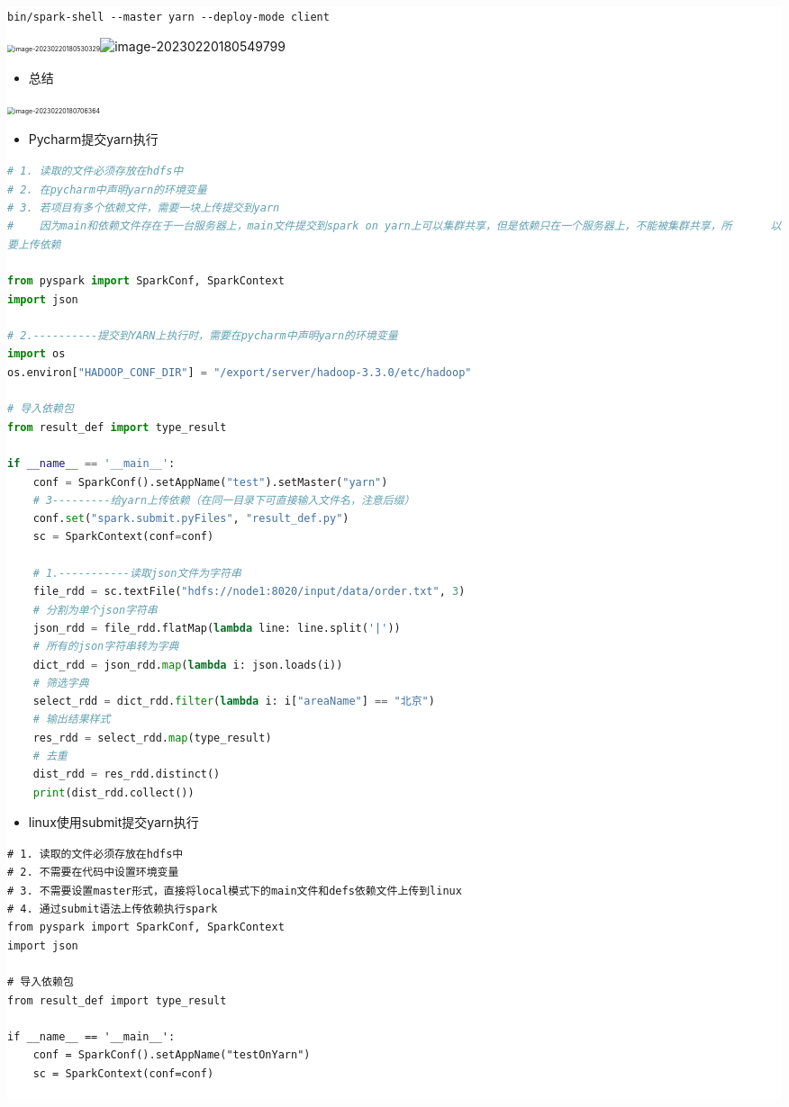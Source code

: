 ```shell
bin/spark-shell --master yarn --deploy-mode client
```

<img src="C:\Users\zhang\AppData\Roaming\Typora\typora-user-images\image-20230220180530329.png" alt="image-20230220180530329" style="zoom:50%;" />![image-20230220180549799](C:\Users\zhang\AppData\Roaming\Typora\typora-user-images\image-20230220180549799.png)

* 总结

<img src="C:\Users\zhang\AppData\Roaming\Typora\typora-user-images\image-20230220180706364.png" alt="image-20230220180706364" style="zoom:50%;" />

* Pycharm提交yarn执行

```py
# 1. 读取的文件必须存放在hdfs中
# 2. 在pycharm中声明yarn的环境变量
# 3. 若项目有多个依赖文件，需要一块上传提交到yarn
#    因为main和依赖文件存在于一台服务器上，main文件提交到spark on yarn上可以集群共享，但是依赖只在一个服务器上，不能被集群共享，所      以要上传依赖

from pyspark import SparkConf, SparkContext
import json

# 2.----------提交到YARN上执行时，需要在pycharm中声明yarn的环境变量
import os
os.environ["HADOOP_CONF_DIR"] = "/export/server/hadoop-3.3.0/etc/hadoop"

# 导入依赖包
from result_def import type_result

if __name__ == '__main__':
    conf = SparkConf().setAppName("test").setMaster("yarn")
    # 3---------给yarn上传依赖（在同一目录下可直接输入文件名，注意后缀）
    conf.set("spark.submit.pyFiles", "result_def.py")
    sc = SparkContext(conf=conf)

    # 1.-----------读取json文件为字符串
    file_rdd = sc.textFile("hdfs://node1:8020/input/data/order.txt", 3)
    # 分割为单个json字符串
    json_rdd = file_rdd.flatMap(lambda line: line.split('|'))
    # 所有的json字符串转为字典
    dict_rdd = json_rdd.map(lambda i: json.loads(i))
    # 筛选字典
    select_rdd = dict_rdd.filter(lambda i: i["areaName"] == "北京")
    # 输出结果样式
    res_rdd = select_rdd.map(type_result)
    # 去重
    dist_rdd = res_rdd.distinct()
    print(dist_rdd.collect())
```

* linux使用submit提交yarn执行

```shell
# 1. 读取的文件必须存放在hdfs中
# 2. 不需要在代码中设置环境变量
# 3. 不需要设置master形式，直接将local模式下的main文件和defs依赖文件上传到linux
# 4. 通过submit语法上传依赖执行spark
from pyspark import SparkConf, SparkContext
import json

# 导入依赖包
from result_def import type_result

if __name__ == '__main__':
    conf = SparkConf().setAppName("testOnYarn")
    sc = SparkContext(conf=conf)
    
```